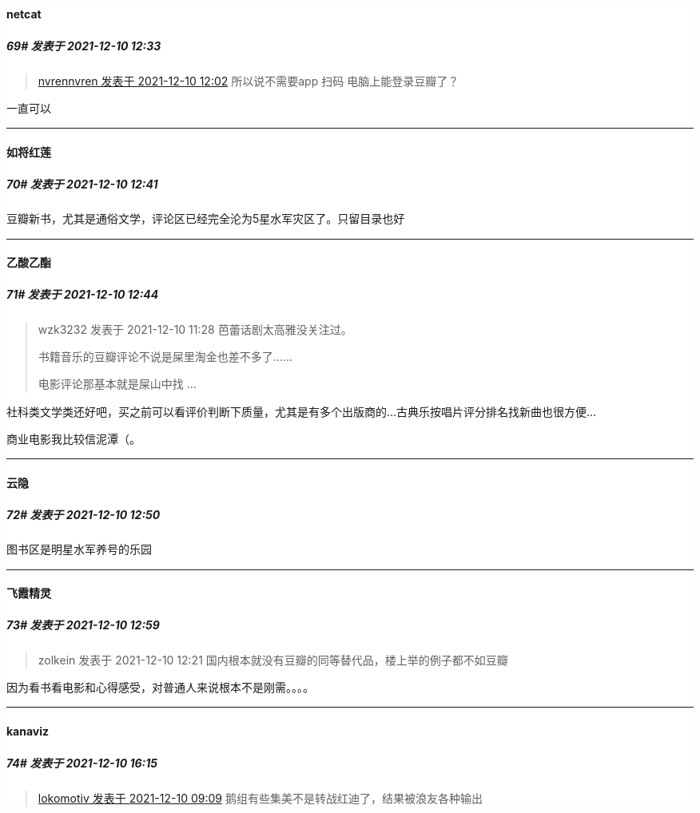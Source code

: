 ####  netcat  
##### 69#       发表于 2021-12-10 12:33

<blockquote><a href="httphttps://bbs.saraba1st.com/2b/forum.php?mod=redirect&amp;goto=findpost&amp;pid=53879091&amp;ptid=2041619" target="_blank">nvrennvren 发表于 2021-12-10 12:02</a>
所以说不需要app 扫码 电脑上能登录豆瓣了？</blockquote>
一直可以

*****

####  如将红莲  
##### 70#       发表于 2021-12-10 12:41

豆瓣新书，尤其是通俗文学，评论区已经完全沦为5星水军灾区了。只留目录也好

*****

####  乙酸乙酯  
##### 71#       发表于 2021-12-10 12:44

<blockquote>wzk3232 发表于 2021-12-10 11:28
芭蕾话剧太高雅没关注过。

书籍音乐的豆瓣评论不说是屎里淘金也差不多了……

电影评论那基本就是屎山中找 ...</blockquote>
社科类文学类还好吧，买之前可以看评价判断下质量，尤其是有多个出版商的…古典乐按唱片评分排名找新曲也很方便…

商业电影我比较信泥潭（。



*****

####  云隐  
##### 72#       发表于 2021-12-10 12:50

图书区是明星水军养号的乐园

*****

####  飞霞精灵  
##### 73#       发表于 2021-12-10 12:59

<blockquote>zolkein 发表于 2021-12-10 12:21
国内根本就没有豆瓣的同等替代品，楼上举的例子都不如豆瓣</blockquote>
因为看书看电影和心得感受，对普通人来说根本不是刚需。。。。



*****

####  kanaviz  
##### 74#       发表于 2021-12-10 16:15

<blockquote><a href="httphttps://bbs.saraba1st.com/2b/forum.php?mod=redirect&amp;goto=findpost&amp;pid=53875952&amp;ptid=2041619" target="_blank">lokomotiv 发表于 2021-12-10 09:09</a>
鹅组有些集美不是转战红迪了，结果被浪友各种输出

